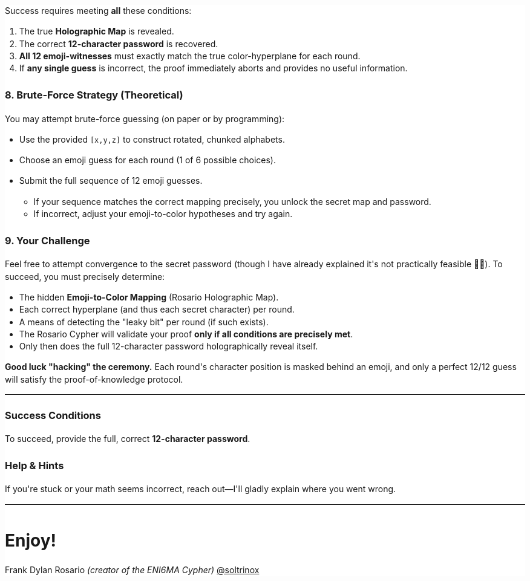 Success requires meeting **all** these conditions:

1. The true **Holographic Map** is revealed.
2. The correct **12-character password** is recovered.
3. **All 12 emoji-witnesses** must exactly match the true color-hyperplane for each round.
4. If **any single guess** is incorrect, the proof immediately aborts and provides no useful information.

### 8. Brute-Force Strategy (Theoretical)

You may attempt brute-force guessing (on paper or by programming):

* Use the provided `[x,y,z]` to construct rotated, chunked alphabets.
* Choose an emoji guess for each round (1 of 6 possible choices).
* Submit the full sequence of 12 emoji guesses.

  * If your sequence matches the correct mapping precisely, you unlock the secret map and password.
  * If incorrect, adjust your emoji-to-color hypotheses and try again.

### 9. Your Challenge

Feel free to attempt convergence to the secret password (though I have already explained it's not practically feasible 👍🏽). To succeed, you must precisely determine:

* The hidden **Emoji-to-Color Mapping** (Rosario Holographic Map).
* Each correct hyperplane (and thus each secret character) per round.
* A means of detecting the "leaky bit" per round (if such exists).
* The Rosario Cypher will validate your proof **only if all conditions are precisely met**.
* Only then does the full 12-character password holographically reveal itself.

**Good luck "hacking" the ceremony.** Each round's character position is masked behind an emoji, and only a perfect 12/12 guess will satisfy the proof-of-knowledge protocol.

---

### Success Conditions

To succeed, provide the full, correct **12-character password**.

### Help & Hints

If you're stuck or your math seems incorrect, reach out—I'll gladly explain where you went wrong.

---

# Enjoy!

Frank Dylan Rosario *(creator of the ENI6MA Cypher)*
[@soltrinox](https://github.com/soltrinox)

